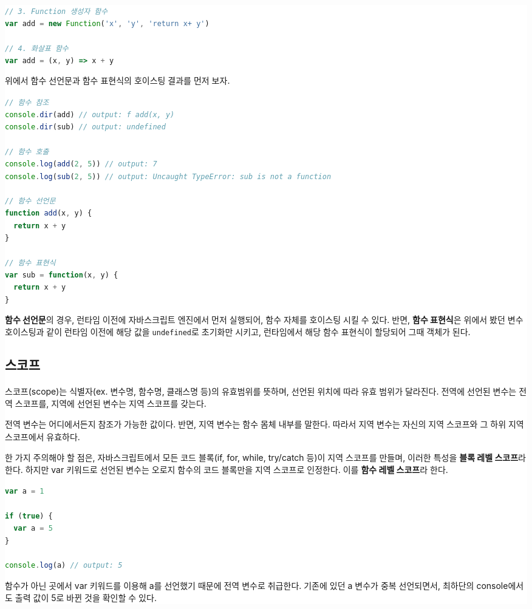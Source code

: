 ```js
// 3. Function 생성자 함수
var add = new Function('x', 'y', 'return x+ y')

// 4. 화살표 함수
var add = (x, y) => x + y
```

위에서 함수 선언문과 함수 표현식의 호이스팅 결과를 먼저 보자.

```js
// 함수 참조
console.dir(add) // output: f add(x, y)
console.dir(sub) // output: undefined

// 함수 호출
console.log(add(2, 5)) // output: 7
console.log(sub(2, 5)) // output: Uncaught TypeError: sub is not a function

// 함수 선언문
function add(x, y) {
  return x + y
}

// 함수 표현식
var sub = function(x, y) {
  return x + y
}
```

**함수 선언문**의 경우, 런타임 이전에 자바스크립트 엔진에서 먼저 실행되어, 함수 자체를 호이스팅 시킬 수 있다. 반면, **함수 표현식**은 위에서 봤던 변수 호이스팅과 같이 런타임 이전에 해당 값을 `undefined`로 초기화만 시키고, 런타임에서 해당 함수 표현식이 할당되어 그때 객체가 된다.

## 스코프

스코프(scope)는 식별자(ex. 변수명, 함수명, 클래스명 등)의 유효범위를 뜻하며, 선언된 위치에 따라 유효 범위가 달라진다. 전역에 선언된 변수는 전역 스코프를, 지역에 선언된 변수는 지역 스코프를 갖는다.

전역 변수는 어디에서든지 참조가 가능한 값이다. 반면, 지역 변수는 함수 몸체 내부를 말한다. 따라서 지역 변수는 자신의 지역 스코프와 그 하위 지역 스코프에서 유효하다.

한 가지 주의해야 할 점은, 자바스크립트에서 모든 코드 블록(if, for, while, try/catch 등)이 지역 스코프를 만들며, 이러한 특성을 **블록 레벨 스코프**라 한다. 하지만 var 키워드로 선언된 변수는 오로지 함수의 코드 블록만을 지역 스코프로 인정한다. 이를 **함수 레벨 스코프**라 한다.

```js
var a = 1

if (true) {
  var a = 5
}

console.log(a) // output: 5
```

함수가 아닌 곳에서 var 키워드를 이용해 a를 선언했기 때문에 전역 변수로 취급한다. 기존에 있던 a 변수가 중복 선언되면서, 최하단의 console에서도 출력 값이 5로 바뀐 것을 확인할 수 있다.
